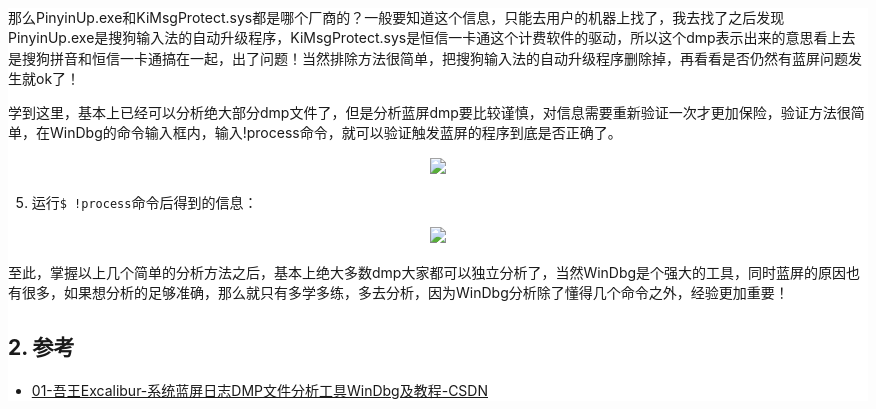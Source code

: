 那么PinyinUp.exe和KiMsgProtect.sys都是哪个厂商的？一般要知道这个信息，只能去用户的机器上找了，我去找了之后发现PinyinUp.exe是搜狗输入法的自动升级程序，KiMsgProtect.sys是恒信一卡通这个计费软件的驱动，所以这个dmp表示出来的意思看上去是搜狗拼音和恒信一卡通搞在一起，出了问题！当然排除方法很简单，把搜狗输入法的自动升级程序删除掉，再看看是否仍然有蓝屏问题发生就ok了！

学到这里，基本上已经可以分析绝大部分dmp文件了，但是分析蓝屏dmp要比较谨慎，对信息需要重新验证一次才更加保险，验证方法很简单，在WinDbg的命令输入框内，输入!process命令，就可以验证触发蓝屏的程序到底是否正确了。

<div align=center>
    <img src=https://cloud-resources-data.oss-cn-chengdu.aliyuncs.com/blog/20211220144147.png width=75% />
</div>

5. 运行`$ !process`命令后得到的信息：

<div align=center>
    <img src=https://cloud-resources-data.oss-cn-chengdu.aliyuncs.com/blog/20211220144154.png width=75% />
</div>

至此，掌握以上几个简单的分析方法之后，基本上绝大多数dmp大家都可以独立分析了，当然WinDbg是个强大的工具，同时蓝屏的原因也有很多，如果想分析的足够准确，那么就只有多学多练，多去分析，因为WinDbg分析除了懂得几个命令之外，经验更加重要！

## 2. 参考

-  [01-吾王Excalibur-系统蓝屏日志DMP文件分析工具WinDbg及教程-CSDN](https://blog.csdn.net/qq_35583007/article/details/92793605?utm_medium=distribute.pc_relevant_t0.none-task-blog-2%7Edefault%7EBlogCommendFromMachineLearnPai2%7Edefault-1.control&depth_1-utm_source=distribute.pc_relevant_t0.none-task-blog-2%7Edefault%7EBlogCommendFromMachineLearnPai2%7Edefault-1.control)


